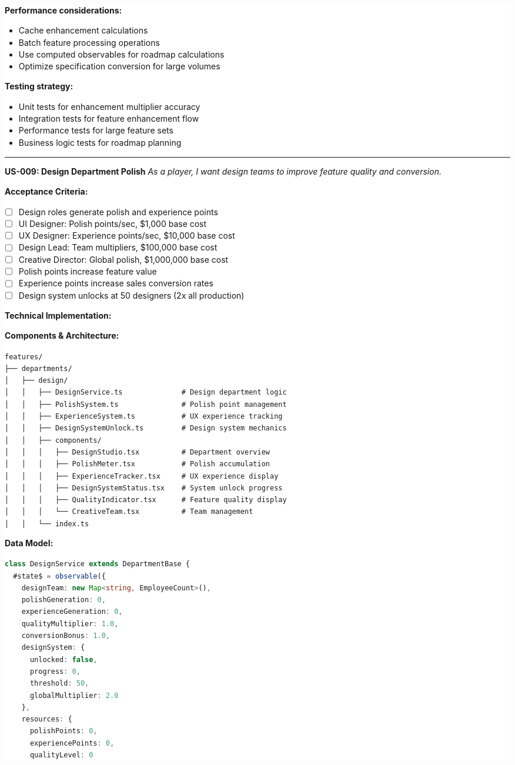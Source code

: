 **Performance considerations:**
- Cache enhancement calculations
- Batch feature processing operations
- Use computed observables for roadmap calculations
- Optimize specification conversion for large volumes

**Testing strategy:**
- Unit tests for enhancement multiplier accuracy
- Integration tests for feature enhancement flow
- Performance tests for large feature sets
- Business logic tests for roadmap planning

---

**US-009: Design Department Polish**
*As a player, I want design teams to improve feature quality and conversion.*

**Acceptance Criteria:**
- [ ] Design roles generate polish and experience points
- [ ] UI Designer: Polish points/sec, $1,000 base cost
- [ ] UX Designer: Experience points/sec, $10,000 base cost
- [ ] Design Lead: Team multipliers, $100,000 base cost
- [ ] Creative Director: Global polish, $1,000,000 base cost
- [ ] Polish points increase feature value
- [ ] Experience points increase sales conversion rates
- [ ] Design system unlocks at 50 designers (2x all production)

**Technical Implementation:**

**Components & Architecture:**
```
features/
├── departments/
│   ├── design/
│   │   ├── DesignService.ts              # Design department logic
│   │   ├── PolishSystem.ts               # Polish point management
│   │   ├── ExperienceSystem.ts           # UX experience tracking
│   │   ├── DesignSystemUnlock.ts         # Design system mechanics
│   │   ├── components/
│   │   │   ├── DesignStudio.tsx          # Department overview
│   │   │   ├── PolishMeter.tsx           # Polish accumulation
│   │   │   ├── ExperienceTracker.tsx     # UX experience display
│   │   │   ├── DesignSystemStatus.tsx    # System unlock progress
│   │   │   ├── QualityIndicator.tsx      # Feature quality display
│   │   │   └── CreativeTeam.tsx          # Team management
│   │   └── index.ts
```

**Data Model:**
```typescript
class DesignService extends DepartmentBase {
  #state$ = observable({
    designTeam: new Map<string, EmployeeCount>(),
    polishGeneration: 0,
    experienceGeneration: 0,
    qualityMultiplier: 1.0,
    conversionBonus: 1.0,
    designSystem: {
      unlocked: false,
      progress: 0,
      threshold: 50,
      globalMultiplier: 2.0
    },
    resources: {
      polishPoints: 0,
      experiencePoints: 0,
      qualityLevel: 0
```